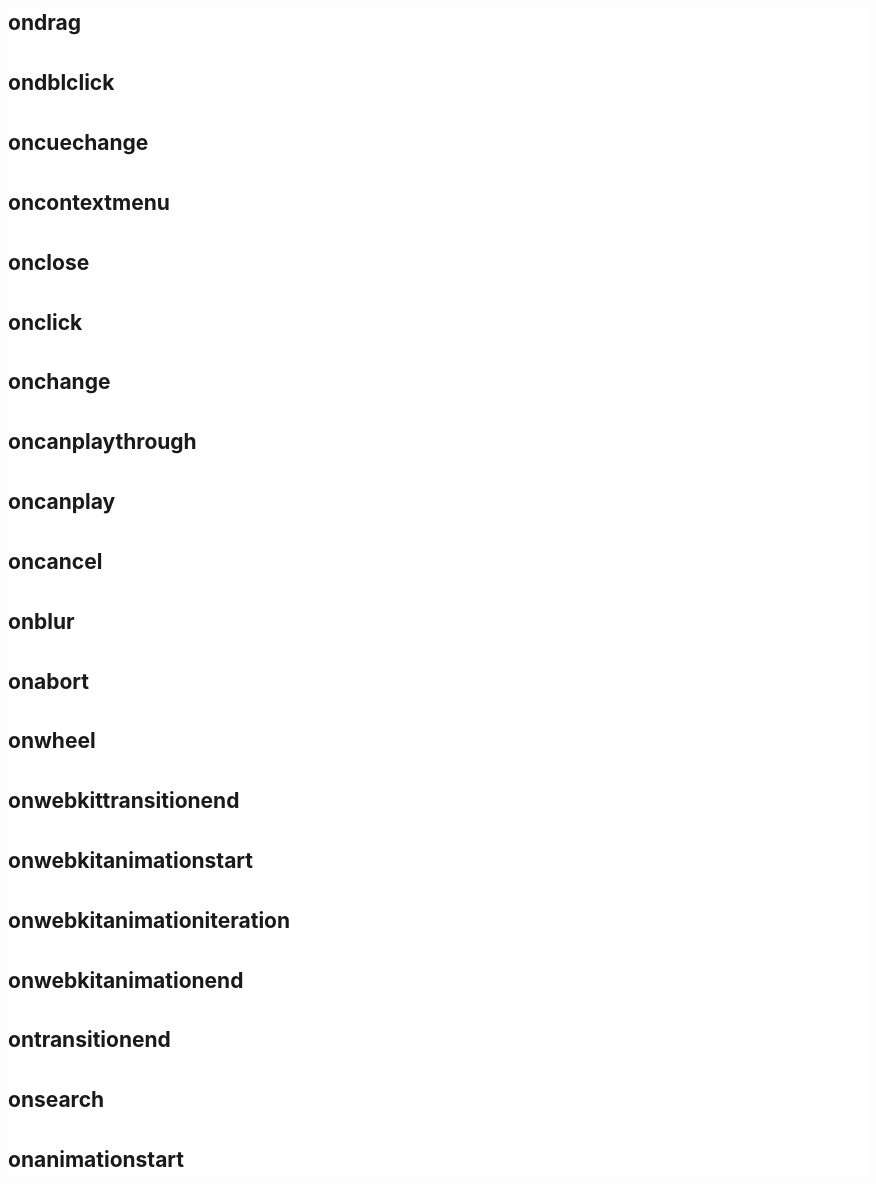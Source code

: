 ## ondrag

## ondblclick

## oncuechange

## oncontextmenu

## onclose

## onclick

## onchange

## oncanplaythrough

## oncanplay

## oncancel

## onblur

## onabort

## onwheel

## onwebkittransitionend

## onwebkitanimationstart

## onwebkitanimationiteration

## onwebkitanimationend

## ontransitionend

## onsearch

## onanimationstart
